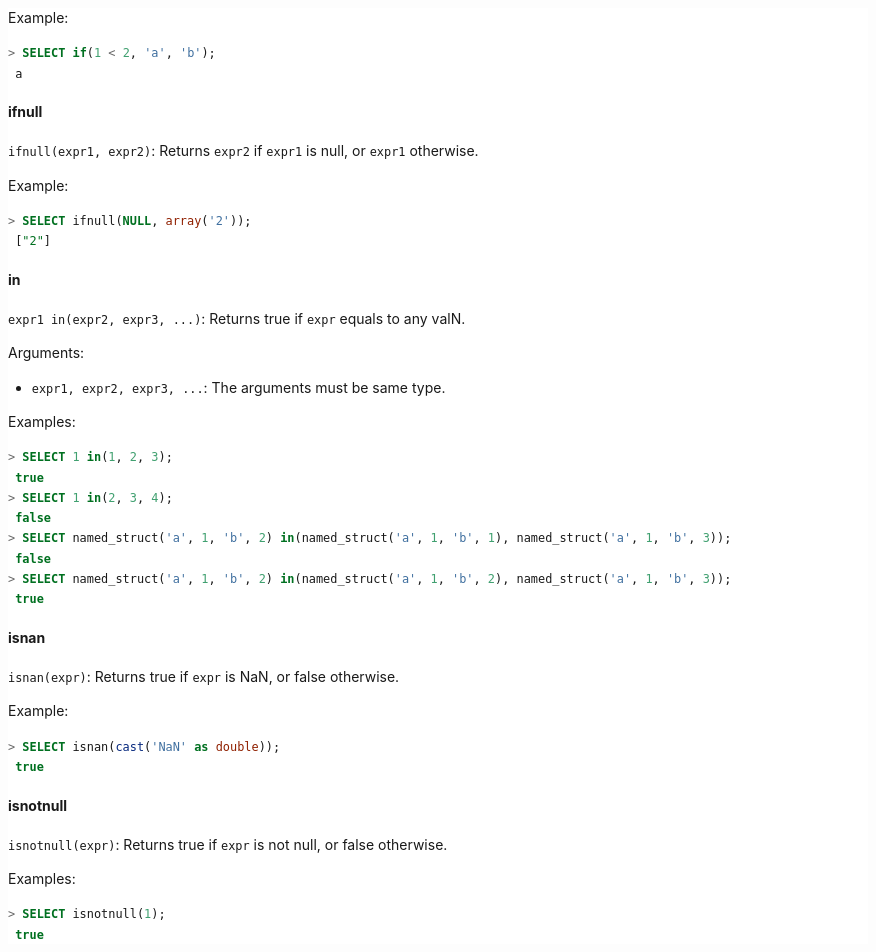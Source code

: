 Example:

```sql
> SELECT if(1 < 2, 'a', 'b');
 a
```

#### ifnull

`ifnull(expr1, expr2)`: Returns `expr2` if `expr1` is null, or `expr1` otherwise.

Example:

```sql
> SELECT ifnull(NULL, array('2'));
 ["2"]
```

#### in

`expr1 in(expr2, expr3, ...)`: Returns true if `expr` equals to any valN.

Arguments:
- `expr1, expr2, expr3, ...`: The arguments must be same type.

Examples:

```sql
> SELECT 1 in(1, 2, 3);
 true
> SELECT 1 in(2, 3, 4);
 false
> SELECT named_struct('a', 1, 'b', 2) in(named_struct('a', 1, 'b', 1), named_struct('a', 1, 'b', 3));
 false
> SELECT named_struct('a', 1, 'b', 2) in(named_struct('a', 1, 'b', 2), named_struct('a', 1, 'b', 3));
 true
```

#### isnan

`isnan(expr)`: Returns true if `expr` is NaN, or false otherwise.

Example:

```sql
> SELECT isnan(cast('NaN' as double));
 true
```

#### isnotnull

`isnotnull(expr)`: Returns true if `expr` is not null, or false otherwise.

Examples:

```sql
> SELECT isnotnull(1);
 true
```
